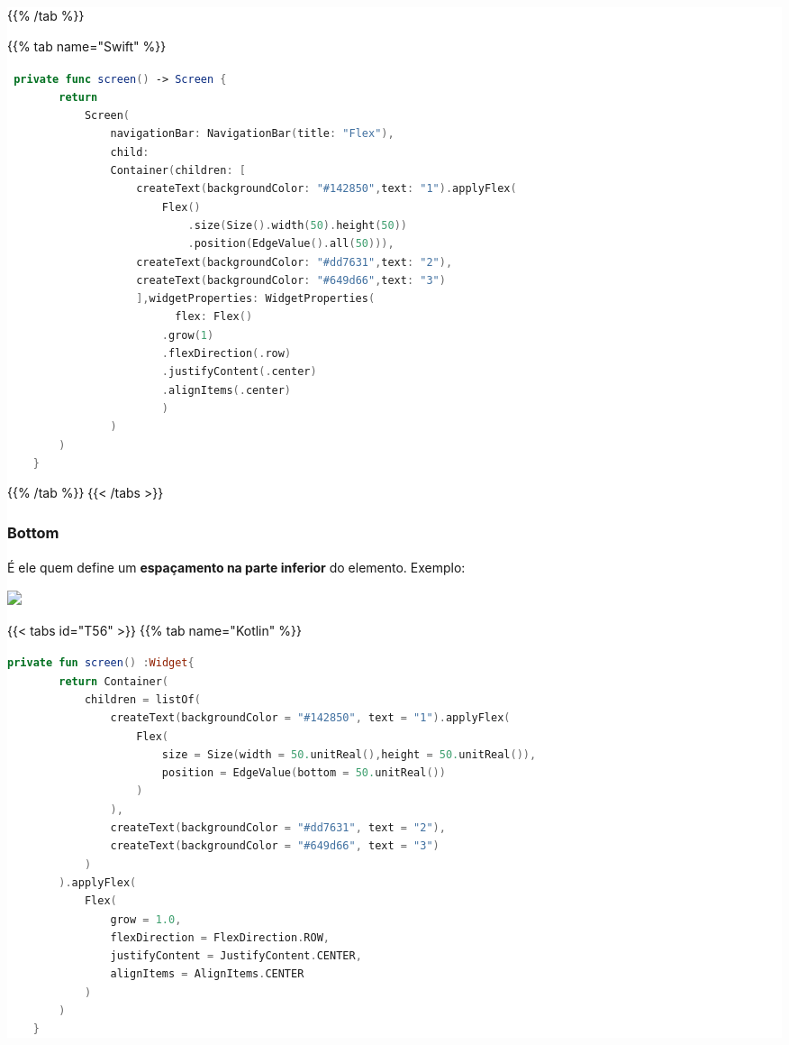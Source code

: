 {{% /tab %}}

{{% tab name="Swift" %}}

```swift
 private func screen() -> Screen {
        return
            Screen(
                navigationBar: NavigationBar(title: "Flex"),
                child:
                Container(children: [
                    createText(backgroundColor: "#142850",text: "1").applyFlex(
                        Flex()
                            .size(Size().width(50).height(50))
                            .position(EdgeValue().all(50))),
                    createText(backgroundColor: "#dd7631",text: "2"),
                    createText(backgroundColor: "#649d66",text: "3")
                    ],widgetProperties: WidgetProperties(
                          flex: Flex()
                        .grow(1)
                        .flexDirection(.row)
                        .justifyContent(.center)
                        .alignItems(.center)
                        )
                )
        )
    }
```

{{% /tab %}}
{{< /tabs >}}

### **Bottom**

É ele quem define um **espaçamento na parte inferior** do elemento. Exemplo:

![](/shared/captura-de-tela-2020-06-05-a-s-11.26.34.png)

{{< tabs id="T56" >}}
{{% tab name="Kotlin" %}}

```kotlin
private fun screen() :Widget{
        return Container(
            children = listOf(
                createText(backgroundColor = "#142850", text = "1").applyFlex(
                    Flex(
                        size = Size(width = 50.unitReal(),height = 50.unitReal()),
                        position = EdgeValue(bottom = 50.unitReal())
                    )
                ),
                createText(backgroundColor = "#dd7631", text = "2"),
                createText(backgroundColor = "#649d66", text = "3")
            )
        ).applyFlex(
            Flex(
                grow = 1.0,
                flexDirection = FlexDirection.ROW,
                justifyContent = JustifyContent.CENTER,
                alignItems = AlignItems.CENTER
            )
        )
    }
```
